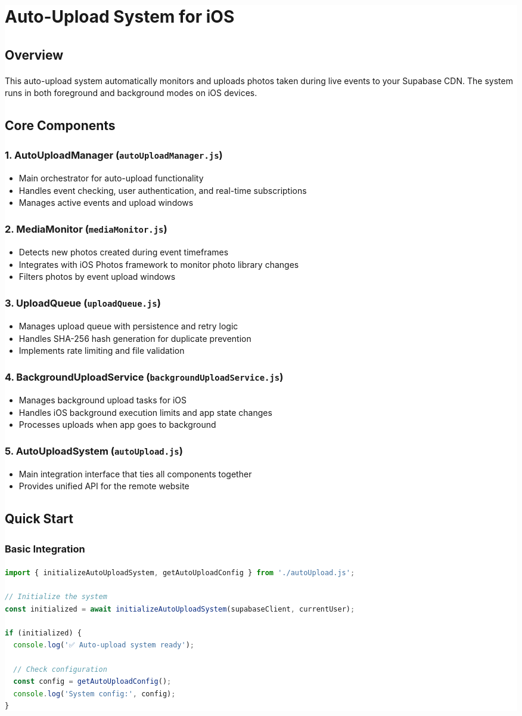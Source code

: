 # Auto-Upload System for iOS

## Overview

This auto-upload system automatically monitors and uploads photos taken during live events to your Supabase CDN. The system runs in both foreground and background modes on iOS devices.

## Core Components

### 1. **AutoUploadManager** (`autoUploadManager.js`)
- Main orchestrator for auto-upload functionality
- Handles event checking, user authentication, and real-time subscriptions
- Manages active events and upload windows

### 2. **MediaMonitor** (`mediaMonitor.js`)
- Detects new photos created during event timeframes
- Integrates with iOS Photos framework to monitor photo library changes
- Filters photos by event upload windows

### 3. **UploadQueue** (`uploadQueue.js`)
- Manages upload queue with persistence and retry logic
- Handles SHA-256 hash generation for duplicate prevention
- Implements rate limiting and file validation

### 4. **BackgroundUploadService** (`backgroundUploadService.js`)
- Manages background upload tasks for iOS
- Handles iOS background execution limits and app state changes
- Processes uploads when app goes to background

### 5. **AutoUploadSystem** (`autoUpload.js`)
- Main integration interface that ties all components together
- Provides unified API for the remote website

## Quick Start

### Basic Integration

```javascript
import { initializeAutoUploadSystem, getAutoUploadConfig } from './autoUpload.js';

// Initialize the system
const initialized = await initializeAutoUploadSystem(supabaseClient, currentUser);

if (initialized) {
  console.log('✅ Auto-upload system ready');
  
  // Check configuration
  const config = getAutoUploadConfig();
  console.log('System config:', config);
}
```
